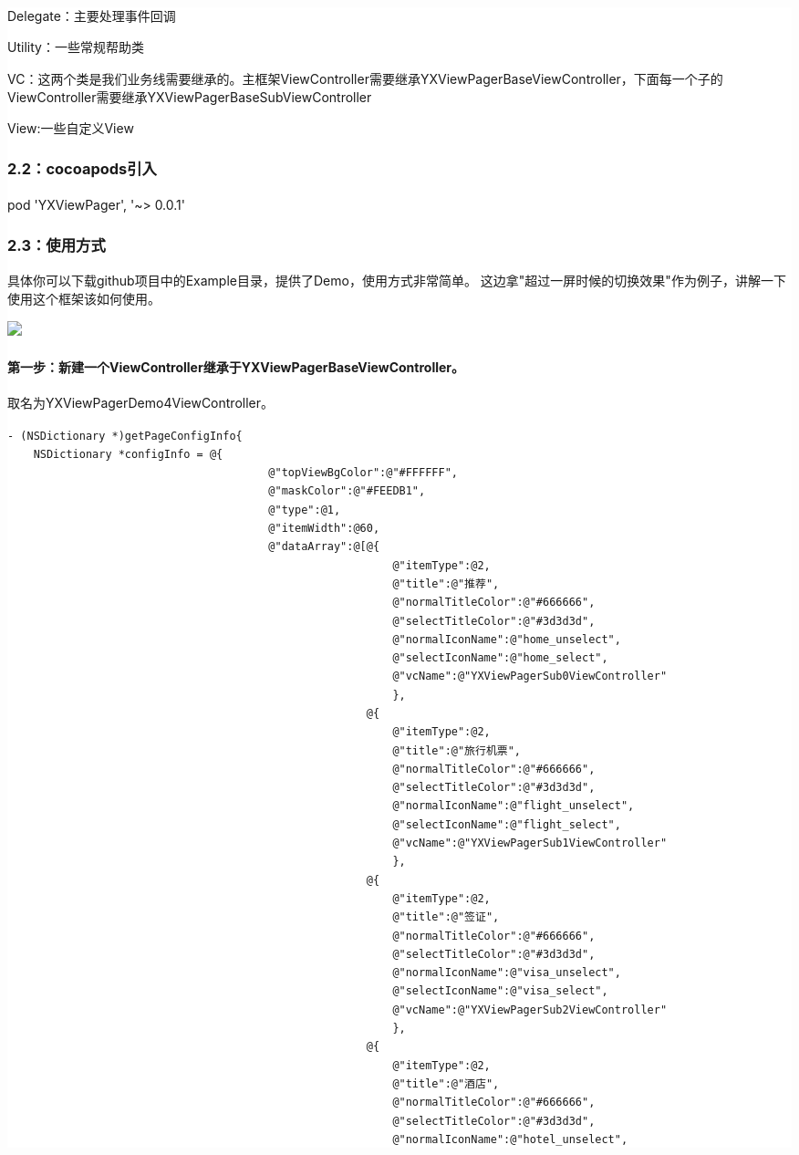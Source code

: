 Delegate：主要处理事件回调

Utility：一些常规帮助类

VC：这两个类是我们业务线需要继承的。主框架ViewController需要继承YXViewPagerBaseViewController，下面每一个子的ViewController需要继承YXViewPagerBaseSubViewController

View:一些自定义View

### 2.2：cocoapods引入
pod 'YXViewPager', '~> 0.0.1'
### 2.3：使用方式
具体你可以下载github项目中的Example目录，提供了Demo，使用方式非常简单。
这边拿"超过一屏时候的切换效果"作为例子，讲解一下使用这个框架该如何使用。

![](http://i4.buimg.com/567571/ced57d8f20a3a541.gif)

#### 第一步：新建一个ViewController继承于YXViewPagerBaseViewController。
取名为YXViewPagerDemo4ViewController。

```
- (NSDictionary *)getPageConfigInfo{
    NSDictionary *configInfo = @{
                                        @"topViewBgColor":@"#FFFFFF",
                                        @"maskColor":@"#FEEDB1",
                                        @"type":@1,
                                        @"itemWidth":@60,
                                        @"dataArray":@[@{
                                                           @"itemType":@2,
                                                           @"title":@"推荐",
                                                           @"normalTitleColor":@"#666666",
                                                           @"selectTitleColor":@"#3d3d3d",
                                                           @"normalIconName":@"home_unselect",
                                                           @"selectIconName":@"home_select",
                                                           @"vcName":@"YXViewPagerSub0ViewController"
                                                           },
                                                       @{
                                                           @"itemType":@2,
                                                           @"title":@"旅行机票",
                                                           @"normalTitleColor":@"#666666",
                                                           @"selectTitleColor":@"#3d3d3d",
                                                           @"normalIconName":@"flight_unselect",
                                                           @"selectIconName":@"flight_select",
                                                           @"vcName":@"YXViewPagerSub1ViewController"
                                                           },
                                                       @{
                                                           @"itemType":@2,
                                                           @"title":@"签证",
                                                           @"normalTitleColor":@"#666666",
                                                           @"selectTitleColor":@"#3d3d3d",
                                                           @"normalIconName":@"visa_unselect",
                                                           @"selectIconName":@"visa_select",
                                                           @"vcName":@"YXViewPagerSub2ViewController"
                                                           },
                                                       @{
                                                           @"itemType":@2,
                                                           @"title":@"酒店",
                                                           @"normalTitleColor":@"#666666",
                                                           @"selectTitleColor":@"#3d3d3d",
                                                           @"normalIconName":@"hotel_unselect",
```